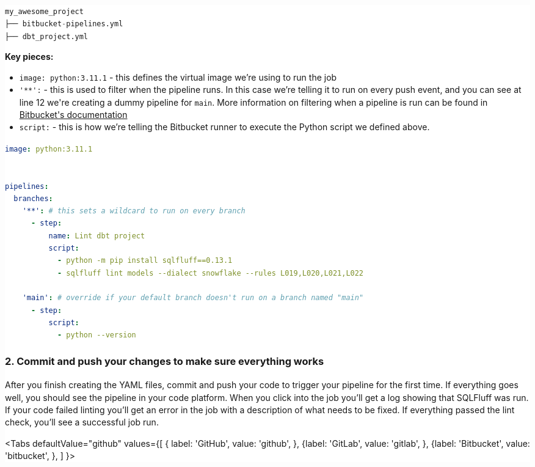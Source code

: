 ```sql
my_awesome_project
├── bitbucket-pipelines.yml
├── dbt_project.yml
```

**Key pieces:**

- `image: python:3.11.1` - this defines the virtual image we’re using to run the job
- `'**':` - this is used to filter when the pipeline runs. In this case we’re telling it to run on every push event, and you can see at line 12 we're creating a dummy pipeline for `main`. More information on filtering when a pipeline is run can be found in [Bitbucket's documentation](https://support.atlassian.com/bitbucket-cloud/docs/pipeline-triggers/)
- `script:` - this is how we’re telling the Bitbucket runner to execute the Python script we defined above.

```yaml
image: python:3.11.1


pipelines:
  branches:
    '**': # this sets a wildcard to run on every branch
      - step:
          name: Lint dbt project
          script:
            - python -m pip install sqlfluff==0.13.1
            - sqlfluff lint models --dialect snowflake --rules L019,L020,L021,L022

    'main': # override if your default branch doesn't run on a branch named "main"
      - step:
          script:
            - python --version
```

</TabItem>
</Tabs>

### 2. Commit and push your changes to make sure everything works

After you finish creating the YAML files, commit and push your code to trigger your pipeline for the first time. If everything goes well, you should see the pipeline in your code platform. When you click into the job you’ll get a log showing that SQLFluff was run. If your code failed linting you’ll get an error in the job with a description of what needs to be fixed. If everything passed the lint check, you’ll see a successful job run.

<Tabs
  defaultValue="github"
  values={[
    { label: 'GitHub', value: 'github', },
    {label: 'GitLab', value: 'gitlab', },
    {label: 'Bitbucket', value: 'bitbucket', },
  ]
}>
<TabItem value="github">
